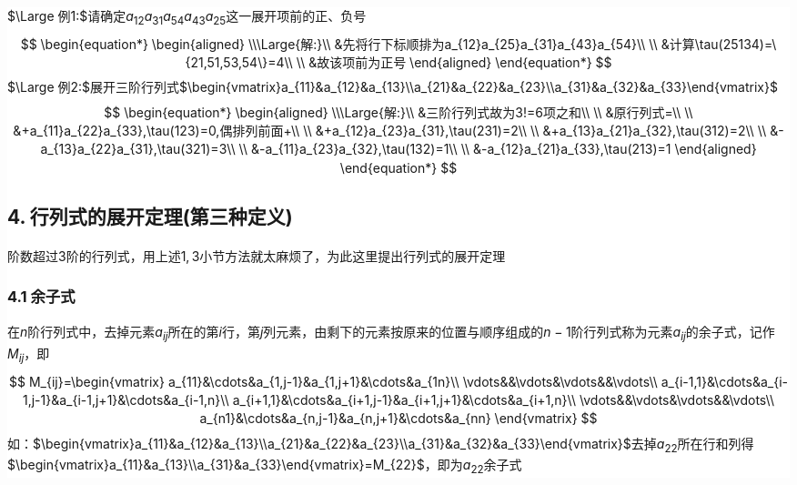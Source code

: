 $\Large 例1:$请确定$a_{12}a_{31}a_{54}a_{43}a_{25}$这一展开项前的正、负号
$$
\begin{equation*}
	\begin{aligned}
\\\Large{解:}\\
&先将行下标顺排为a_{12}a_{25}a_{31}a_{43}a_{54}\\
\\
&计算\tau(25134)=\{21,51,53,54\}=4\\
\\
&故该项前为正号
	\end{aligned}
\end{equation*}
$$
$\Large 例2:$展开三阶行列式$\begin{vmatrix}a_{11}&a_{12}&a_{13}\\a_{21}&a_{22}&a_{23}\\a_{31}&a_{32}&a_{33}\end{vmatrix}$
$$
\begin{equation*}
	\begin{aligned}
\\\Large{解:}\\
&三阶行列式故为3!=6项之和\\
\\
&原行列式=\\
\\
&+a_{11}a_{22}a_{33},\tau(123)=0,偶排列前面+\\
\\
&+a_{12}a_{23}a_{31},\tau(231)=2\\
\\
&+a_{13}a_{21}a_{32},\tau(312)=2\\
\\
&-a_{13}a_{22}a_{31},\tau(321)=3\\
\\
&-a_{11}a_{23}a_{32},\tau(132)=1\\
\\
&-a_{12}a_{21}a_{33},\tau(213)=1
	\end{aligned}
\end{equation*}
$$

## 4. 行列式的展开定理(第三种定义)

阶数超过$3$阶的行列式，用上述$1,3$小节方法就太麻烦了，为此这里提出行列式的展开定理

### 4.1 余子式

在$n$阶行列式中，去掉元素$a_{ij}$所在的第$i$行，第$j$列元素，由剩下的元素按原来的位置与顺序组成的$n-1$阶行列式称为元素$a_{ij}$的余子式，记作$M_{ij}$，即
$$
M_{ij}=\begin{vmatrix}
a_{11}&\cdots&a_{1,j-1}&a_{1,j+1}&\cdots&a_{1n}\\
\vdots&&\vdots&\vdots&&\vdots\\
a_{i-1,1}&\cdots&a_{i-1,j-1}&a_{i-1,j+1}&\cdots&a_{i-1,n}\\
a_{i+1,1}&\cdots&a_{i+1,j-1}&a_{i+1,j+1}&\cdots&a_{i+1,n}\\
\vdots&&\vdots&\vdots&&\vdots\\
a_{n1}&\cdots&a_{n,j-1}&a_{n,j+1}&\cdots&a_{nn}
\end{vmatrix}
$$
如：$\begin{vmatrix}a_{11}&a_{12}&a_{13}\\a_{21}&a_{22}&a_{23}\\a_{31}&a_{32}&a_{33}\end{vmatrix}$去掉$a_{22}$所在行和列得$\begin{vmatrix}a_{11}&a_{13}\\a_{31}&a_{33}\end{vmatrix}=M_{22}$，即为$a_{22}$余子式
